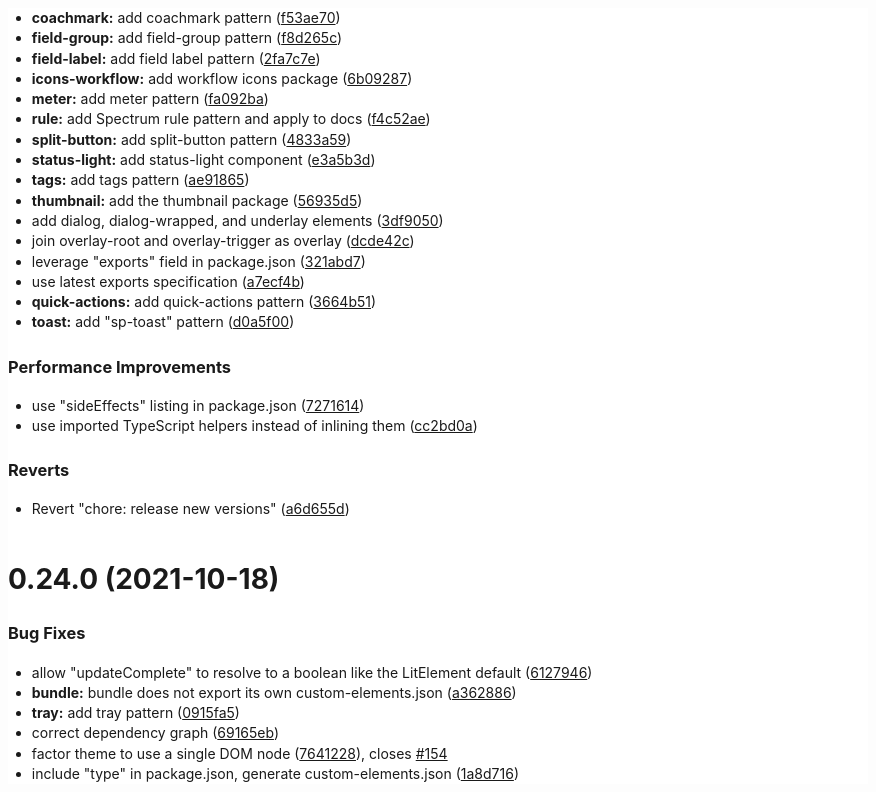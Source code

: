 -   **coachmark:** add coachmark pattern ([f53ae70](https://github.com/gaoding-inc/iliad-ui/commit/f53ae70e6f49f73c71480809021e21d2ff9bcd85))
-   **field-group:** add field-group pattern ([f8d265c](https://github.com/gaoding-inc/iliad-ui/commit/f8d265c3352f4a97fc103a09ce8eb56511dcedbb))
-   **field-label:** add field label pattern ([2fa7c7e](https://github.com/gaoding-inc/iliad-ui/commit/2fa7c7e0201a6161d6cc769dc171ae37c70ab136))
-   **icons-workflow:** add workflow icons package ([6b09287](https://github.com/gaoding-inc/iliad-ui/commit/6b09287d5c169205f0cc332b2158d57e7ef4a4b7))
-   **meter:** add meter pattern ([fa092ba](https://github.com/gaoding-inc/iliad-ui/commit/fa092ba915a2fe6320cd9bdbe33055a9e41eee87))
-   **rule:** add Spectrum rule pattern and apply to docs ([f4c52ae](https://github.com/gaoding-inc/iliad-ui/commit/f4c52ae34eeae80f8edb57828ad93f32f33f713e))
-   **split-button:** add split-button pattern ([4833a59](https://github.com/gaoding-inc/iliad-ui/commit/4833a598bb3da3552d194586350a3888dba79543))
-   **status-light:** add status-light component ([e3a5b3d](https://github.com/gaoding-inc/iliad-ui/commit/e3a5b3dd853ebb8ad05ec438f4855fd3c500f7ce))
-   **tags:** add tags pattern ([ae91865](https://github.com/gaoding-inc/iliad-ui/commit/ae91865642bab3f330174ec5dd27977f73ed7b9c))
-   **thumbnail:** add the thumbnail package ([56935d5](https://github.com/gaoding-inc/iliad-ui/commit/56935d5f6183c700b036ffd058629a3d9cbdbbbc))
-   add dialog, dialog-wrapped, and underlay elements ([3df9050](https://github.com/gaoding-inc/iliad-ui/commit/3df9050f65bd3a95f9b986aa728cfc1a2eaee432))
-   join overlay-root and overlay-trigger as overlay ([dcde42c](https://github.com/gaoding-inc/iliad-ui/commit/dcde42c118b76bf8466c7475611e95783a1dcb3d))
-   leverage "exports" field in package.json ([321abd7](https://github.com/gaoding-inc/iliad-ui/commit/321abd7b7e78ccd9157cff75a1fa3dbd06e81f79))
-   use latest exports specification ([a7ecf4b](https://github.com/gaoding-inc/iliad-ui/commit/a7ecf4b6da7996f36a8a89f62cc2384709497008))
-   **quick-actions:** add quick-actions pattern ([3664b51](https://github.com/gaoding-inc/iliad-ui/commit/3664b51c53ddc200a57f7db1a16036dc7fc81ed5))
-   **toast:** add "sp-toast" pattern ([d0a5f00](https://github.com/gaoding-inc/iliad-ui/commit/d0a5f009a656b55cdcbd7df471646380aa478ef4))

### Performance Improvements

-   use "sideEffects" listing in package.json ([7271614](https://github.com/gaoding-inc/iliad-ui/commit/7271614c0ca3ccf3566583bb59467eb15a6199cd))
-   use imported TypeScript helpers instead of inlining them ([cc2bd0a](https://github.com/gaoding-inc/iliad-ui/commit/cc2bd0accd643c2f35cbf1ba809b54f52c25628d))

### Reverts

-   Revert "chore: release new versions" ([a6d655d](https://github.com/gaoding-inc/iliad-ui/commit/a6d655d1435ee6427a3778b89f1a6cf9fe4beb9d))

# 0.24.0 (2021-10-18)

### Bug Fixes

-   allow "updateComplete" to resolve to a boolean like the LitElement default ([6127946](https://github.com/gaoding-inc/iliad-ui/commit/6127946fd3ffd048a30b7eb4bf6aadf9e7c8752a))
-   **bundle:** bundle does not export its own custom-elements.json ([a362886](https://github.com/gaoding-inc/iliad-ui/commit/a362886b19ae6878d4969d48bac07686f66e40bf))
-   **tray:** add tray pattern ([0915fa5](https://github.com/gaoding-inc/iliad-ui/commit/0915fa5e3c7eecc1608ce3b706fbae01b3ee3608))
-   correct dependency graph ([69165eb](https://github.com/gaoding-inc/iliad-ui/commit/69165eb7444aea66fd1041996c44ed43e39c3ebc))
-   factor theme to use a single DOM node ([7641228](https://github.com/gaoding-inc/iliad-ui/commit/7641228705bc5f1ba51dbec8a3d3943db540ad90)), closes [#154](https://github.com/gaoding-inc/iliad-ui/issues/154)
-   include "type" in package.json, generate custom-elements.json ([1a8d716](https://github.com/gaoding-inc/iliad-ui/commit/1a8d716f2f787deb8d868a78bd28c8e62fe90e21))